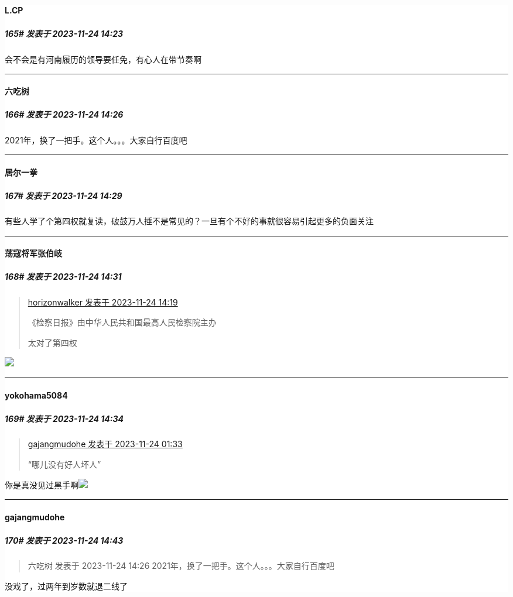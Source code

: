 ####  L.CP  
##### 165#       发表于 2023-11-24 14:23

会不会是有河南履历的领导要任免，有心人在带节奏啊


*****

####  六吃树  
##### 166#       发表于 2023-11-24 14:26

2021年，换了一把手。这个人。。。大家自行百度吧

*****

####  居尔一拳  
##### 167#       发表于 2023-11-24 14:29

有些人学了个第四权就复读，破鼓万人捶不是常见的？一旦有个不好的事就很容易引起更多的负面关注

*****

####  荡寇将军张伯岐  
##### 168#       发表于 2023-11-24 14:31

<blockquote><a href="httphttps://bbs.saraba1st.com/2b/forum.php?mod=redirect&amp;goto=findpost&amp;pid=63128086&amp;ptid=2161763" target="_blank">horizonwalker 发表于 2023-11-24 14:19</a>

《检察日报》由中华人民共和国最高人民检察院主办

太对了第四权</blockquote>
<img src="https://static.saraba1st.com/image/smiley/face2017/067.png" referrerpolicy="no-referrer">


*****

####  yokohama5084  
##### 169#       发表于 2023-11-24 14:34

<blockquote><a href="httphttps://bbs.saraba1st.com/2b/forum.php?mod=redirect&amp;goto=findpost&amp;pid=63124030&amp;ptid=2161763" target="_blank">gajangmudohe 发表于 2023-11-24 01:33</a>

“哪儿没有好人坏人”</blockquote>
你是真没见过黑手啊<img src="https://static.saraba1st.com/image/smiley/carton2017/423.png" referrerpolicy="no-referrer">

*****

####  gajangmudohe  
##### 170#       发表于 2023-11-24 14:43

<blockquote>六吃树 发表于 2023-11-24 14:26
2021年，换了一把手。这个人。。。大家自行百度吧</blockquote>
没戏了，过两年到岁数就退二线了


